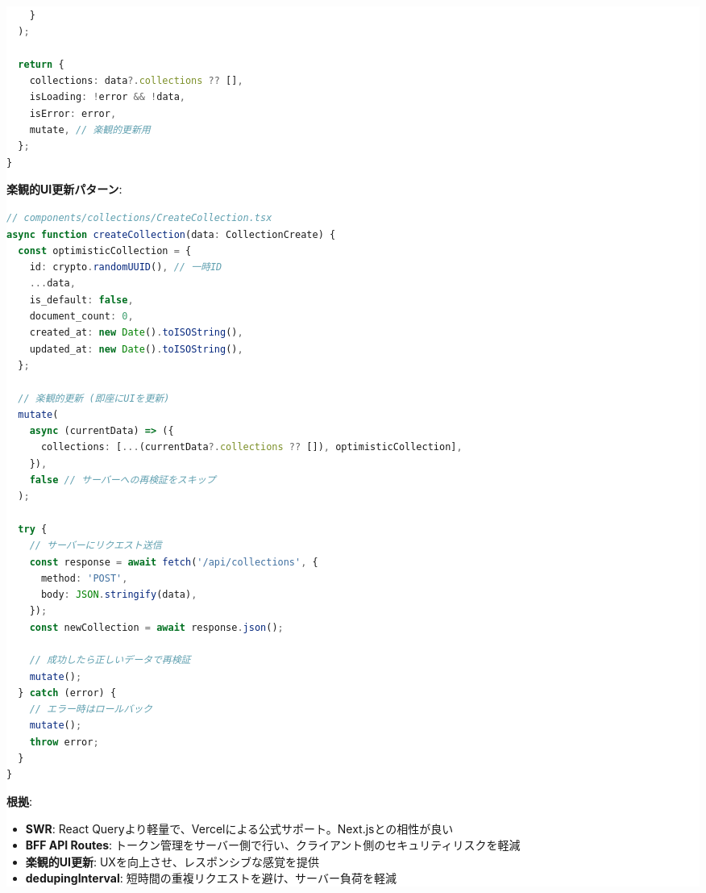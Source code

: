 ```typescript
    }
  );

  return {
    collections: data?.collections ?? [],
    isLoading: !error && !data,
    isError: error,
    mutate, // 楽観的更新用
  };
}
```

**楽観的UI更新パターン**:
```typescript
// components/collections/CreateCollection.tsx
async function createCollection(data: CollectionCreate) {
  const optimisticCollection = {
    id: crypto.randomUUID(), // 一時ID
    ...data,
    is_default: false,
    document_count: 0,
    created_at: new Date().toISOString(),
    updated_at: new Date().toISOString(),
  };

  // 楽観的更新 (即座にUIを更新)
  mutate(
    async (currentData) => ({
      collections: [...(currentData?.collections ?? []), optimisticCollection],
    }),
    false // サーバーへの再検証をスキップ
  );

  try {
    // サーバーにリクエスト送信
    const response = await fetch('/api/collections', {
      method: 'POST',
      body: JSON.stringify(data),
    });
    const newCollection = await response.json();

    // 成功したら正しいデータで再検証
    mutate();
  } catch (error) {
    // エラー時はロールバック
    mutate();
    throw error;
  }
}
```

**根拠**:
- **SWR**: React Queryより軽量で、Vercelによる公式サポート。Next.jsとの相性が良い
- **BFF API Routes**: トークン管理をサーバー側で行い、クライアント側のセキュリティリスクを軽減
- **楽観的UI更新**: UXを向上させ、レスポンシブな感覚を提供
- **dedupingInterval**: 短時間の重複リクエストを避け、サーバー負荷を軽減
